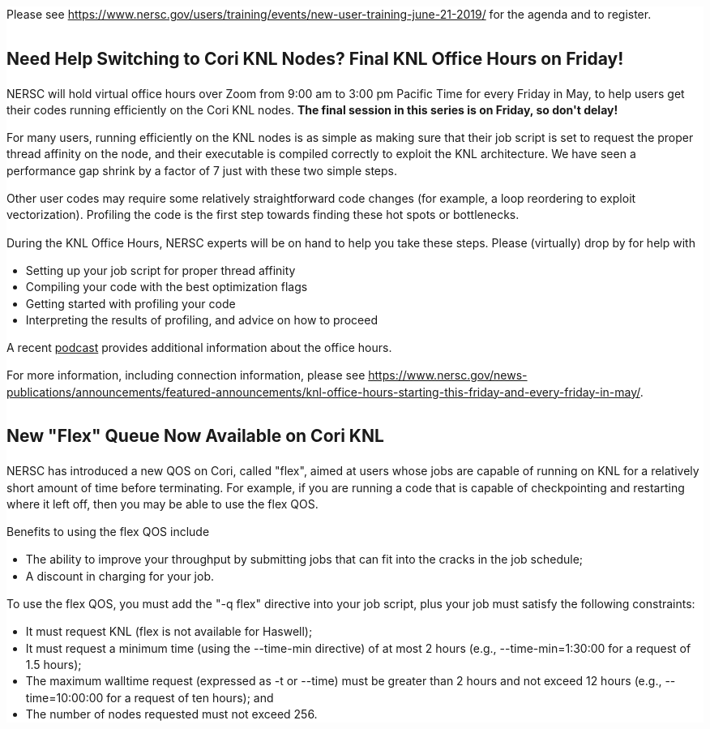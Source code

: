 Please see 
<https://www.nersc.gov/users/training/events/new-user-training-june-21-2019/>
for the agenda and to register. 


## Need Help Switching to Cori KNL Nodes? Final KNL Office Hours on Friday! <a name="knlofficehrs"/> ##

NERSC will hold virtual office hours over Zoom from 9:00 am to 3:00 pm Pacific 
Time for every Friday in May, to help users get their codes running efficiently 
on the Cori KNL nodes. **The final session in this series is on Friday, so
don't delay!**

For many users, running efficiently on the KNL nodes is as simple as making sure
that their job script is set to request the proper thread affinity on the node,
and their executable is compiled correctly to exploit the KNL architecture. We
have seen a performance gap shrink by a factor of 7 just with these two simple
steps.

Other user codes may require some relatively straightforward code changes (for
example, a loop reordering to exploit vectorization). Profiling the code is the
first step towards finding these hot spots or bottlenecks.

During the KNL Office Hours, NERSC experts will be on hand to help you take
these steps. Please (virtually) drop by for help with
- Setting up your job script for proper thread affinity
- Compiling your code with the best optimization flags
- Getting started with profiling your code
- Interpreting the results of profiling, and advice on how to proceed

A recent [podcast](https://anchor.fm/nersc-news/episodes/KNL-Office-Hours-Jack-Deslippe-Interview-e3uk9f/a-aee631) provides additional information about the
office hours.

For more information, including connection information, please see
<https://www.nersc.gov/news-publications/announcements/featured-announcements/knl-office-hours-starting-this-friday-and-every-friday-in-may/>.


## New "Flex" Queue Now Available on Cori KNL <a name="flexqueue"/> ##

NERSC has introduced a new QOS on Cori, called "flex", aimed at users whose 
jobs are capable of running on KNL for a relatively short amount of time before 
terminating. For example, if you are running a code that is capable of 
checkpointing and restarting where it left off, then you may be able to use the 
flex QOS.

Benefits to using the flex QOS include
- The ability to improve your throughput by submitting jobs that can fit into
the cracks in the job schedule;
- A discount in charging for your job.

To use the flex QOS, you must add the "-q flex" directive into your job script,
plus your job must satisfy the following constraints:
- It must request KNL (flex is not available for Haswell);
- It must request a minimum time (using the --time-min directive) of at most
2 hours (e.g., --time-min=1:30:00 for a request of 1.5 hours);
- The maximum walltime request (expressed as -t or --time) must be greater than
2 hours and not exceed 12 hours (e.g., --time=10:00:00 for a request of ten 
hours); and
- The number of nodes requested must not exceed 256.

